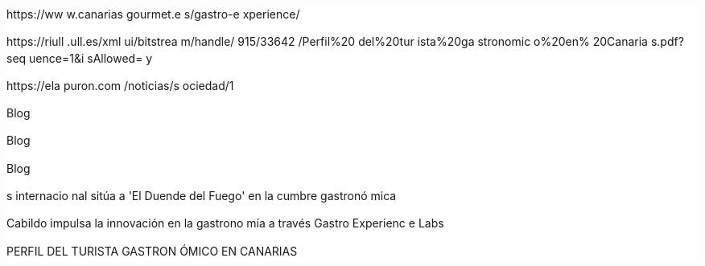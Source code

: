 https://ww
w.canarias
gourmet.e
s/gastro-e
xperience/

https://riull
.ull.es/xml
ui/bitstrea
m/handle/
915/33642
/Perfil%20
del%20tur
ista%20ga
stronomic
o%20en%
20Canaria
s.pdf?seq
uence=1&i
sAllowed=
y

https://ela
puron.com
/noticias/s
ociedad/1

Blog

Blog

Blog

s
internacio
nal sitúa a
'El Duende
del Fuego'
en la
cumbre
gastronó
mica

Cabildo
impulsa la
innovación
en la
gastrono
mía a
través
Gastro
Experienc
e Labs

PERFIL
DEL
TURISTA
GASTRON
ÓMICO EN
CANARIAS
